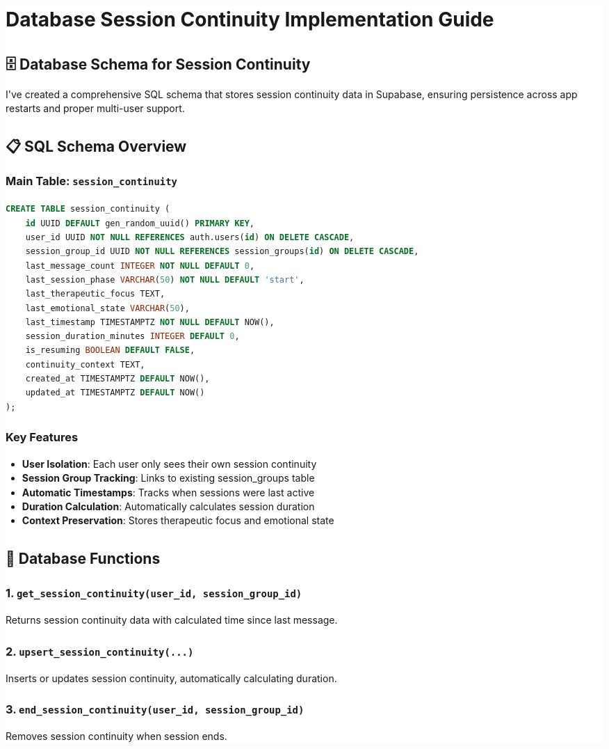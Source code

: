 # Database Session Continuity Implementation Guide

## 🗄️ **Database Schema for Session Continuity**

I've created a comprehensive SQL schema that stores session continuity data in Supabase, ensuring persistence across app restarts and proper multi-user support.

## 📋 **SQL Schema Overview**

### **Main Table: `session_continuity`**
```sql
CREATE TABLE session_continuity (
    id UUID DEFAULT gen_random_uuid() PRIMARY KEY,
    user_id UUID NOT NULL REFERENCES auth.users(id) ON DELETE CASCADE,
    session_group_id UUID NOT NULL REFERENCES session_groups(id) ON DELETE CASCADE,
    last_message_count INTEGER NOT NULL DEFAULT 0,
    last_session_phase VARCHAR(50) NOT NULL DEFAULT 'start',
    last_therapeutic_focus TEXT,
    last_emotional_state VARCHAR(50),
    last_timestamp TIMESTAMPTZ NOT NULL DEFAULT NOW(),
    session_duration_minutes INTEGER DEFAULT 0,
    is_resuming BOOLEAN DEFAULT FALSE,
    continuity_context TEXT,
    created_at TIMESTAMPTZ DEFAULT NOW(),
    updated_at TIMESTAMPTZ DEFAULT NOW()
);
```

### **Key Features**
- **User Isolation**: Each user only sees their own session continuity
- **Session Group Tracking**: Links to existing session_groups table
- **Automatic Timestamps**: Tracks when sessions were last active
- **Duration Calculation**: Automatically calculates session duration
- **Context Preservation**: Stores therapeutic focus and emotional state

## 🔧 **Database Functions**

### **1. `get_session_continuity(user_id, session_group_id)`**
Returns session continuity data with calculated time since last message.

### **2. `upsert_session_continuity(...)`**
Inserts or updates session continuity, automatically calculating duration.

### **3. `end_session_continuity(user_id, session_group_id)`**
Removes session continuity when session ends.
